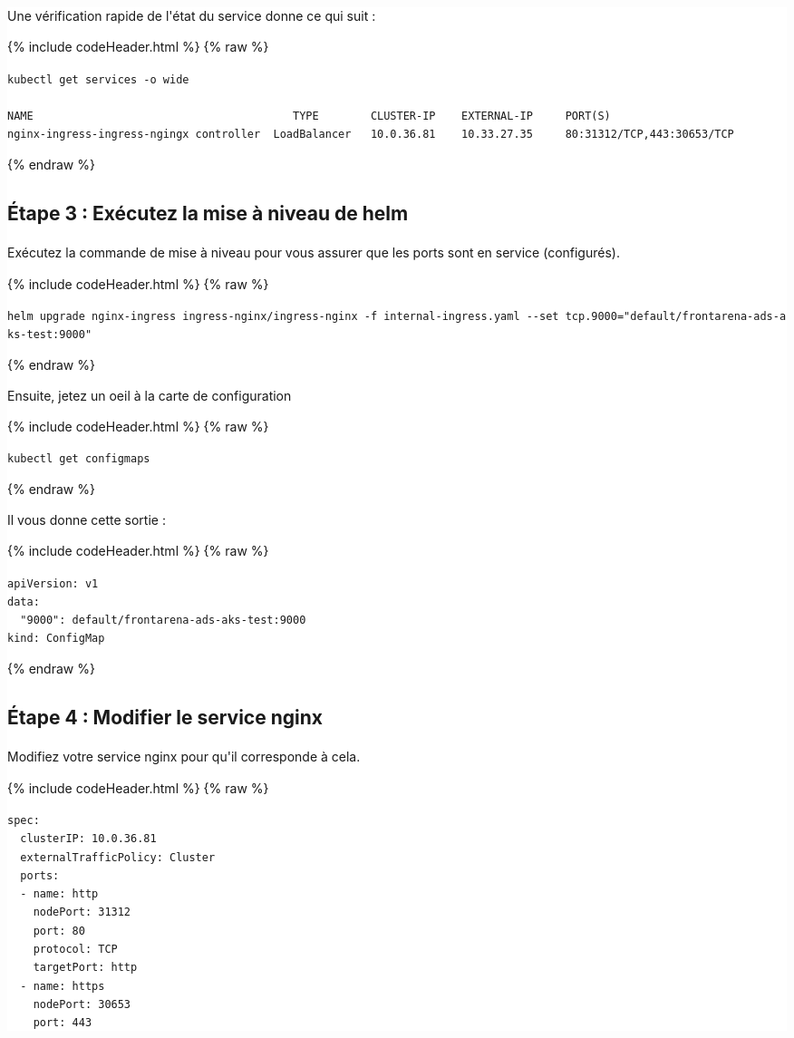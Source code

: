 Une vérification rapide de l'état du service donne ce qui suit :


{% include codeHeader.html %}
{% raw %}
```
kubectl get services -o wide

NAME                                        TYPE        CLUSTER-IP    EXTERNAL-IP     PORT(S)
nginx-ingress-ingress-ngingx controller  LoadBalancer   10.0.36.81    10.33.27.35     80:31312/TCP,443:30653/TCP
```
{% endraw %}



## Étape 3 : Exécutez la mise à niveau de helm

Exécutez la commande de mise à niveau pour vous assurer que les ports sont en service (configurés).


{% include codeHeader.html %}
{% raw %}
```
helm upgrade nginx-ingress ingress-nginx/ingress-nginx -f internal-ingress.yaml --set tcp.9000="default/frontarena-ads-aks-test:9000"
```
{% endraw %}


Ensuite, jetez un oeil à la carte de configuration

{% include codeHeader.html %}
{% raw %}
```
kubectl get configmaps
```
{% endraw %}

Il vous donne cette sortie :

{% include codeHeader.html %}
{% raw %}
```
apiVersion: v1
data:
  "9000": default/frontarena-ads-aks-test:9000
kind: ConfigMap
```
{% endraw %}

## Étape 4 : Modifier le service nginx

Modifiez votre service nginx pour qu'il corresponde à cela.


{% include codeHeader.html %}
{% raw %}
```
spec:
  clusterIP: 10.0.36.81
  externalTrafficPolicy: Cluster
  ports:
  - name: http
    nodePort: 31312
    port: 80
    protocol: TCP
    targetPort: http
  - name: https
    nodePort: 30653
    port: 443
```